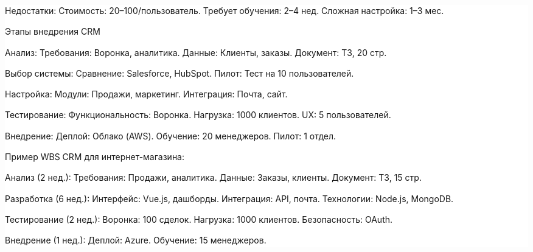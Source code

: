 
Недостатки:
Стоимость: $20–$100/пользователь.
Требует обучения: 2–4 нед.
Сложная настройка: 1–3 мес.



Этапы внедрения CRM

Анализ:
Требования: Воронка, аналитика.
Данные: Клиенты, заказы.
Документ: ТЗ, 20 стр.


Выбор системы:
Сравнение: Salesforce, HubSpot.
Пилот: Тест на 10 пользователей.


Настройка:
Модули: Продажи, маркетинг.
Интеграция: Почта, сайт.


Тестирование:
Функциональность: Воронка.
Нагрузка: 1000 клиентов.
UX: 5 пользователей.


Внедрение:
Деплой: Облако (AWS).
Обучение: 20 менеджеров.
Пилот: 1 отдел.



Пример WBS
CRM для интернет-магазина:

Анализ (2 нед.):
Требования: Продажи, аналитика.
Данные: Заказы, клиенты.
Документ: ТЗ, 15 стр.


Разработка (6 нед.):
Интерфейс: Vue.js, дашборды.
Интеграция: API, почта.
Технологии: Node.js, MongoDB.


Тестирование (2 нед.):
Воронка: 100 сделок.
Нагрузка: 1000 клиентов.
Безопасность: OAuth.


Внедрение (1 нед.):
Деплой: Azure.
Обучение: 15 менеджеров.
